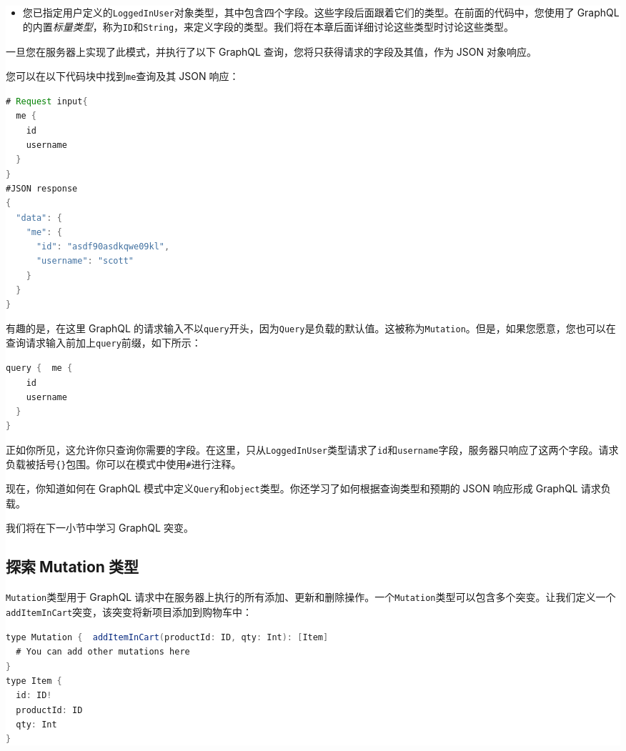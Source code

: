+   您已指定用户定义的`LoggedInUser`对象类型，其中包含四个字段。这些字段后面跟着它们的类型。在前面的代码中，您使用了 GraphQL 的内置*标量类型*，称为`ID`和`String`，来定义字段的类型。我们将在本章后面详细讨论这些类型时讨论这些类型。

一旦您在服务器上实现了此模式，并执行了以下 GraphQL 查询，您将只获得请求的字段及其值，作为 JSON 对象响应。

您可以在以下代码块中找到`me`查询及其 JSON 响应：

```java
# Request input{
  me {
    id
    username
  }
}
#JSON response
{
  "data": {
    "me": {
      "id": "asdf90asdkqwe09kl",
      "username": "scott"
    }
  }
}
```

有趣的是，在这里 GraphQL 的请求输入不以`query`开头，因为`Query`是负载的默认值。这被称为`Mutation`。但是，如果您愿意，您也可以在查询请求输入前加上`query`前缀，如下所示：

```java
query {  me {
    id
    username
  }
}
```

正如你所见，这允许你只查询你需要的字段。在这里，只从`LoggedInUser`类型请求了`id`和`username`字段，服务器只响应了这两个字段。请求负载被括号`{}`包围。你可以在模式中使用`#`进行注释。

现在，你知道如何在 GraphQL 模式中定义`Query`和`object`类型。你还学习了如何根据查询类型和预期的 JSON 响应形成 GraphQL 请求负载。

我们将在下一小节中学习 GraphQL 突变。

## 探索 Mutation 类型

`Mutation`类型用于 GraphQL 请求中在服务器上执行的所有添加、更新和删除操作。一个`Mutation`类型可以包含多个突变。让我们定义一个`addItemInCart`突变，该突变将新项目添加到购物车中：

```java
type Mutation {  addItemInCart(productId: ID, qty: Int): [Item]
  # You can add other mutations here
}
type Item {
  id: ID!
  productId: ID
  qty: Int
}
```

